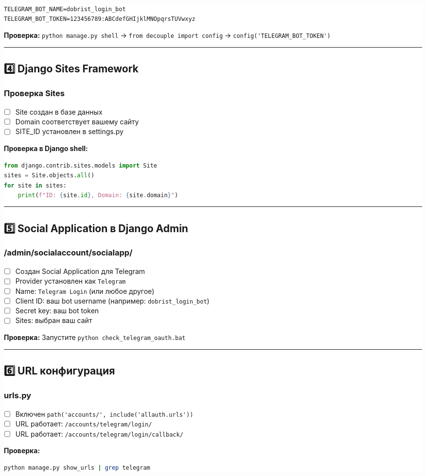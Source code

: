 ```env
TELEGRAM_BOT_NAME=dobrist_login_bot
TELEGRAM_BOT_TOKEN=123456789:ABCdefGHIjklMNOpqrsTUVwxyz
```

**Проверка:** `python manage.py shell` → `from decouple import config` → `config('TELEGRAM_BOT_TOKEN')`

---

## 4️⃣ Django Sites Framework

### Проверка Sites
- [ ] Site создан в базе данных
- [ ] Domain соответствует вашему сайту
- [ ] SITE_ID установлен в settings.py

**Проверка в Django shell:**
```python
from django.contrib.sites.models import Site
sites = Site.objects.all()
for site in sites:
    print(f"ID: {site.id}, Domain: {site.domain}")
```

---

## 5️⃣ Social Application в Django Admin

### /admin/socialaccount/socialapp/
- [ ] Создан Social Application для Telegram
- [ ] Provider установлен как `Telegram`
- [ ] Name: `Telegram Login` (или любое другое)
- [ ] Client ID: ваш bot username (например: `dobrist_login_bot`)
- [ ] Secret key: ваш bot token
- [ ] Sites: выбран ваш сайт

**Проверка:** Запустите `python check_telegram_oauth.bat`

---

## 6️⃣ URL конфигурация

### urls.py
- [ ] Включен `path('accounts/', include('allauth.urls'))`
- [ ] URL работает: `/accounts/telegram/login/`
- [ ] URL работает: `/accounts/telegram/login/callback/`

**Проверка:**
```bash
python manage.py show_urls | grep telegram
```
